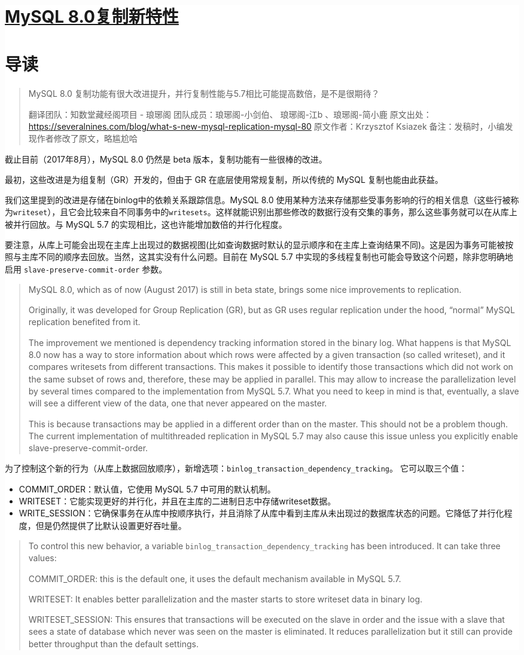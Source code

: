 # [MySQL 8.0复制新特性](https://github.com/zhishutech/tech-blog-en2zh/blob/master/mysql/what-s-new-mysql-replication-mysql-80.md)


# 导读
> MySQL 8.0 复制功能有很大改进提升，并行复制性能与5.7相比可能提高数倍，是不是很期待？
>
> 翻译团队：知数堂藏经阁项目 - 琅琊阁
> 团队成员：琅琊阁-小剑伯、 琅琊阁-江b 、琅琊阁-简小鹿 
> 原文出处：https://severalnines.com/blog/what-s-new-mysql-replication-mysql-80
> 原文作者：Krzysztof Ksiazek
> 备注：发稿时，小编发现作者修改了原文，略尴尬哈

截止目前（2017年8月），MySQL 8.0 仍然是 beta 版本，复制功能有一些很棒的改进。

最初，这些改进是为组复制（GR）开发的，但由于 GR 在底层使用常规复制，所以传统的 MySQL 复制也能由此获益。

我们这里提到的改进是存储在binlog中的依赖关系跟踪信息。MySQL 8.0 使用某种方法来存储那些受事务影响的行的相关信息（这些行被称为`writeset`），且它会比较来自不同事务中的`writesets`。这样就能识别出那些修改的数据行没有交集的事务，那么这些事务就可以在从库上被并行回放。与 MySQL 5.7 的实现相比，这也许能增加数倍的并行化程度。

要注意，从库上可能会出现在主库上出现过的数据视图(比如查询数据时默认的显示顺序和在主库上查询结果不同)。这是因为事务可能被按照与主库不同的顺序去回放。当然，这其实没有什么问题。目前在 MySQL 5.7 中实现的多线程复制也可能会导致这个问题，除非您明确地启用 `slave-preserve-commit-order` 参数。
>MySQL 8.0, which as of now (August 2017) is still in beta state, brings some nice improvements to replication.
> 
> Originally, it was developed for Group Replication (GR), but as GR uses regular replication under the hood, “normal” MySQL replication benefited from it.
> 
> The improvement we mentioned is dependency tracking information stored in the binary log. 
What happens is that MySQL 8.0 now has a way to store information about which rows were affected by a given transaction (so called writeset), and it compares writesets from different transactions. This makes it possible to identify those transactions which did not work on the same subset of rows and, therefore, these may be applied in parallel. 
This may allow to increase the parallelization level by several times compared to the implementation from MySQL 5.7. What you need to keep in mind is that, eventually, a slave will see a different view of the data, one that never appeared on the master. 
> 
> This is because transactions may be applied in a different order than on the master. This should not be a problem though. The current implementation of multithreaded replication in MySQL 5.7 may also cause this issue unless you explicitly enable slave-preserve-commit-order.


为了控制这个新的行为（从库上数据回放顺序），新增选项：`binlog_transaction_dependency_tracking`。 它可以取三个值：

* COMMIT_ORDER：默认值，它使用 MySQL 5.7 中可用的默认机制。
* WRITESET：它能实现更好的并行化，并且在主库的二进制日志中存储writeset数据。
* WRITE_SESSION：它确保事务在从库中按顺序执行，并且消除了从库中看到主库从未出现过的数据库状态的问题。它降低了并行化程度，但是仍然提供了比默认设置更好吞吐量。

>To control this new behavior, a variable `binlog_transaction_dependency_tracking` has been introduced. It can take three values:  
>
>COMMIT\_ORDER: this is the default one, it uses the default mechanism available in MySQL 5.7.  
>
>WRITESET: It enables better parallelization and the master starts to store writeset data in binary log.  
>
>WRITESET\_SESSION: This ensures that transactions will be executed on the slave in order and the issue with a slave that sees a state of database which never was seen on the master is eliminated. It reduces parallelization but it still can provide better throughput than the default settings.

